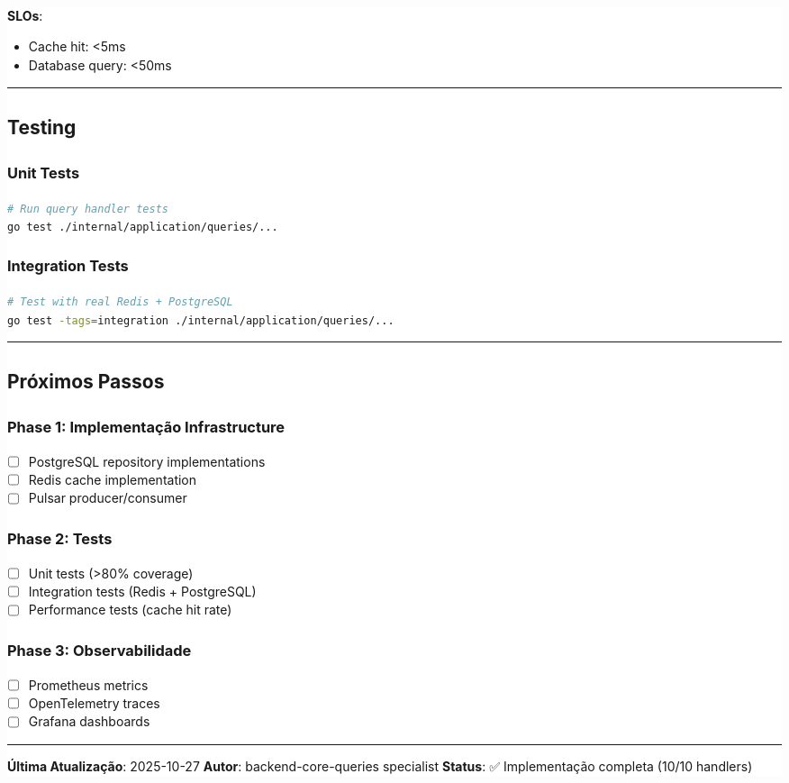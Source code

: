 **SLOs**:
- Cache hit: <5ms
- Database query: <50ms

---

## Testing

### Unit Tests
```bash
# Run query handler tests
go test ./internal/application/queries/...
```

### Integration Tests
```bash
# Test with real Redis + PostgreSQL
go test -tags=integration ./internal/application/queries/...
```

---

## Próximos Passos

### Phase 1: Implementação Infrastructure
- [ ] PostgreSQL repository implementations
- [ ] Redis cache implementation
- [ ] Pulsar producer/consumer

### Phase 2: Tests
- [ ] Unit tests (>80% coverage)
- [ ] Integration tests (Redis + PostgreSQL)
- [ ] Performance tests (cache hit rate)

### Phase 3: Observabilidade
- [ ] Prometheus metrics
- [ ] OpenTelemetry traces
- [ ] Grafana dashboards

---

**Última Atualização**: 2025-10-27
**Autor**: backend-core-queries specialist
**Status**: ✅ Implementação completa (10/10 handlers)
